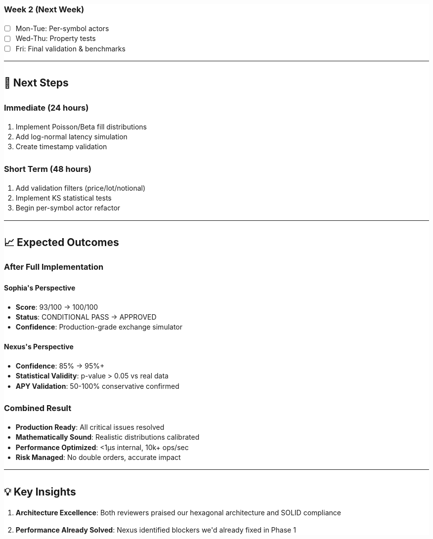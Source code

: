 ### Week 2 (Next Week)
- [ ] Mon-Tue: Per-symbol actors
- [ ] Wed-Thu: Property tests
- [ ] Fri: Final validation & benchmarks

---

## 🚀 Next Steps

### Immediate (24 hours)
1. Implement Poisson/Beta fill distributions
2. Add log-normal latency simulation
3. Create timestamp validation

### Short Term (48 hours)
1. Add validation filters (price/lot/notional)
2. Implement KS statistical tests
3. Begin per-symbol actor refactor

---

## 📈 Expected Outcomes

### After Full Implementation

#### Sophia's Perspective
- **Score**: 93/100 → 100/100
- **Status**: CONDITIONAL PASS → APPROVED
- **Confidence**: Production-grade exchange simulator

#### Nexus's Perspective
- **Confidence**: 85% → 95%+
- **Statistical Validity**: p-value > 0.05 vs real data
- **APY Validation**: 50-100% conservative confirmed

### Combined Result
- **Production Ready**: All critical issues resolved
- **Mathematically Sound**: Realistic distributions calibrated
- **Performance Optimized**: <1μs internal, 10k+ ops/sec
- **Risk Managed**: No double orders, accurate impact

---

## 💡 Key Insights

1. **Architecture Excellence**: Both reviewers praised our hexagonal architecture and SOLID compliance

2. **Performance Already Solved**: Nexus identified blockers we'd already fixed in Phase 1
